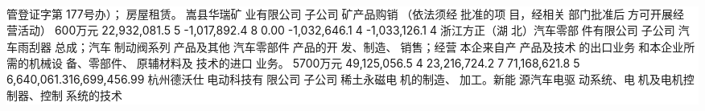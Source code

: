 管登证字第
177号办）；
房屋租赁。
嵩县华瑞矿
业有限公司
子公司
矿产品购销
（依法须经
批准的项
目，经相关
部门批准后
方可开展经
营活动）
600万元
22,932,081.5
5
-1,017,892.4
8
0.00
-1,032,646.1
4
-1,033,126.1
4
浙江方正（湖
北）汽车零部
件有限公司
子公司
汽车雨刮器
总成；汽车
制动阀系列
产品及其他
汽车零部件
产品的开
发、制造、
销售；经营
本企来自产
产品及技术
的出口业务
和本企业所
需的机械设
备、零部件、
原辅材料及
技术的进口
业务。
5700万元
49,125,056.5
4
23,216,724.2
7
71,168,621.8
5
6,640,061.316,699,456.99
杭州德沃仕
电动科技有
限公司
子公司
稀土永磁电
机的制造、
加工。新能
源汽车电驱
动系统、电
机及电机控
制器、控制
系统的技术